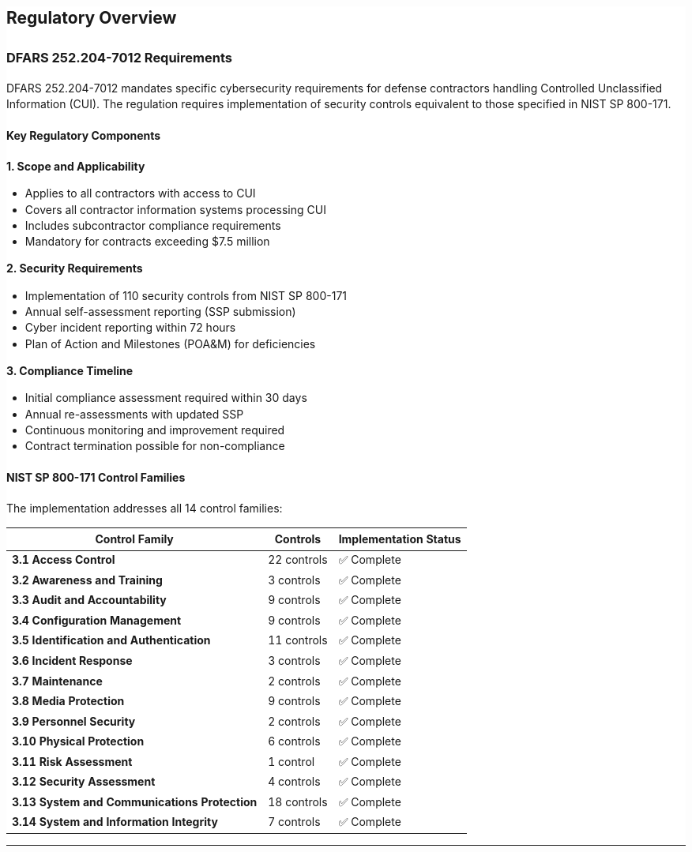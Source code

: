 
## Regulatory Overview

### DFARS 252.204-7012 Requirements

DFARS 252.204-7012 mandates specific cybersecurity requirements for defense contractors handling Controlled Unclassified Information (CUI). The regulation requires implementation of security controls equivalent to those specified in NIST SP 800-171.

#### Key Regulatory Components

**1. Scope and Applicability**
- Applies to all contractors with access to CUI
- Covers all contractor information systems processing CUI
- Includes subcontractor compliance requirements
- Mandatory for contracts exceeding $7.5 million

**2. Security Requirements**
- Implementation of 110 security controls from NIST SP 800-171
- Annual self-assessment reporting (SSP submission)
- Cyber incident reporting within 72 hours
- Plan of Action and Milestones (POA&M) for deficiencies

**3. Compliance Timeline**
- Initial compliance assessment required within 30 days
- Annual re-assessments with updated SSP
- Continuous monitoring and improvement required
- Contract termination possible for non-compliance

#### NIST SP 800-171 Control Families

The implementation addresses all 14 control families:

| Control Family | Controls | Implementation Status |
|---|---|---|
| **3.1 Access Control** | 22 controls | ✅ Complete |
| **3.2 Awareness and Training** | 3 controls | ✅ Complete |
| **3.3 Audit and Accountability** | 9 controls | ✅ Complete |
| **3.4 Configuration Management** | 9 controls | ✅ Complete |
| **3.5 Identification and Authentication** | 11 controls | ✅ Complete |
| **3.6 Incident Response** | 3 controls | ✅ Complete |
| **3.7 Maintenance** | 2 controls | ✅ Complete |
| **3.8 Media Protection** | 9 controls | ✅ Complete |
| **3.9 Personnel Security** | 2 controls | ✅ Complete |
| **3.10 Physical Protection** | 6 controls | ✅ Complete |
| **3.11 Risk Assessment** | 1 control | ✅ Complete |
| **3.12 Security Assessment** | 4 controls | ✅ Complete |
| **3.13 System and Communications Protection** | 18 controls | ✅ Complete |
| **3.14 System and Information Integrity** | 7 controls | ✅ Complete |

---
